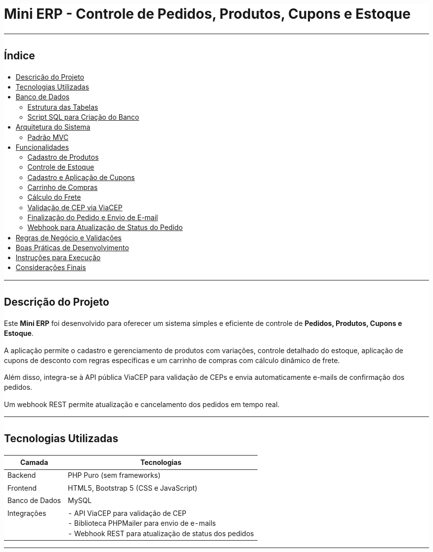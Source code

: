 ﻿# Mini ERP - Controle de Pedidos, Produtos, Cupons e Estoque

---

## Índice

- [Descrição do Projeto](#descrição-do-projeto)  
- [Tecnologias Utilizadas](#tecnologias-utilizadas)  
- [Banco de Dados](#banco-de-dados)  
  - [Estrutura das Tabelas](#estrutura-das-tabelas)  
  - [Script SQL para Criação do Banco](#script-sql-para-criação-do-banco)  
- [Arquitetura do Sistema](#arquitetura-do-sistema)  
  - [Padrão MVC](#padrão-mvc)  
- [Funcionalidades](#funcionalidades)  
  - [Cadastro de Produtos](#cadastro-de-produtos)  
  - [Controle de Estoque](#controle-de-estoque)  
  - [Cadastro e Aplicação de Cupons](#cadastro-e-aplicação-de-cupons)  
  - [Carrinho de Compras](#carrinho-de-compras)  
  - [Cálculo do Frete](#cálculo-do-frete)  
  - [Validação de CEP via ViaCEP](#validação-de-cep-via-viacep)  
  - [Finalização do Pedido e Envio de E-mail](#finalização-do-pedido-e-envio-de-e-mail)  
  - [Webhook para Atualização de Status do Pedido](#webhook-para-atualização-de-status-do-pedido)  
- [Regras de Negócio e Validações](#regras-de-negócio-e-validações)  
- [Boas Práticas de Desenvolvimento](#boas-práticas-de-desenvolvimento)  
- [Instruções para Execução](#instruções-para-execução)  
- [Considerações Finais](#considerações-finais)  

---

## Descrição do Projeto

Este **Mini ERP** foi desenvolvido para oferecer um sistema simples e eficiente de controle de **Pedidos, Produtos, Cupons e Estoque**.

A aplicação permite o cadastro e gerenciamento de produtos com variações, controle detalhado do estoque, aplicação de cupons de desconto com regras específicas e um carrinho de compras com cálculo dinâmico de frete.

Além disso, integra-se à API pública ViaCEP para validação de CEPs e envia automaticamente e-mails de confirmação dos pedidos.

Um webhook REST permite atualização e cancelamento dos pedidos em tempo real.

---

## Tecnologias Utilizadas

| Camada           | Tecnologias                                                                                  |
| ---------------- | ------------------------------------------------------------------------------------------- |
| Backend          | PHP Puro (sem frameworks)                                                                   |
| Frontend         | HTML5, Bootstrap 5 (CSS e JavaScript)                                                      |
| Banco de Dados   | MySQL                                                                                      |
| Integrações      | - API ViaCEP para validação de CEP<br>- Biblioteca PHPMailer para envio de e-mails<br>- Webhook REST para atualização de status dos pedidos |

---